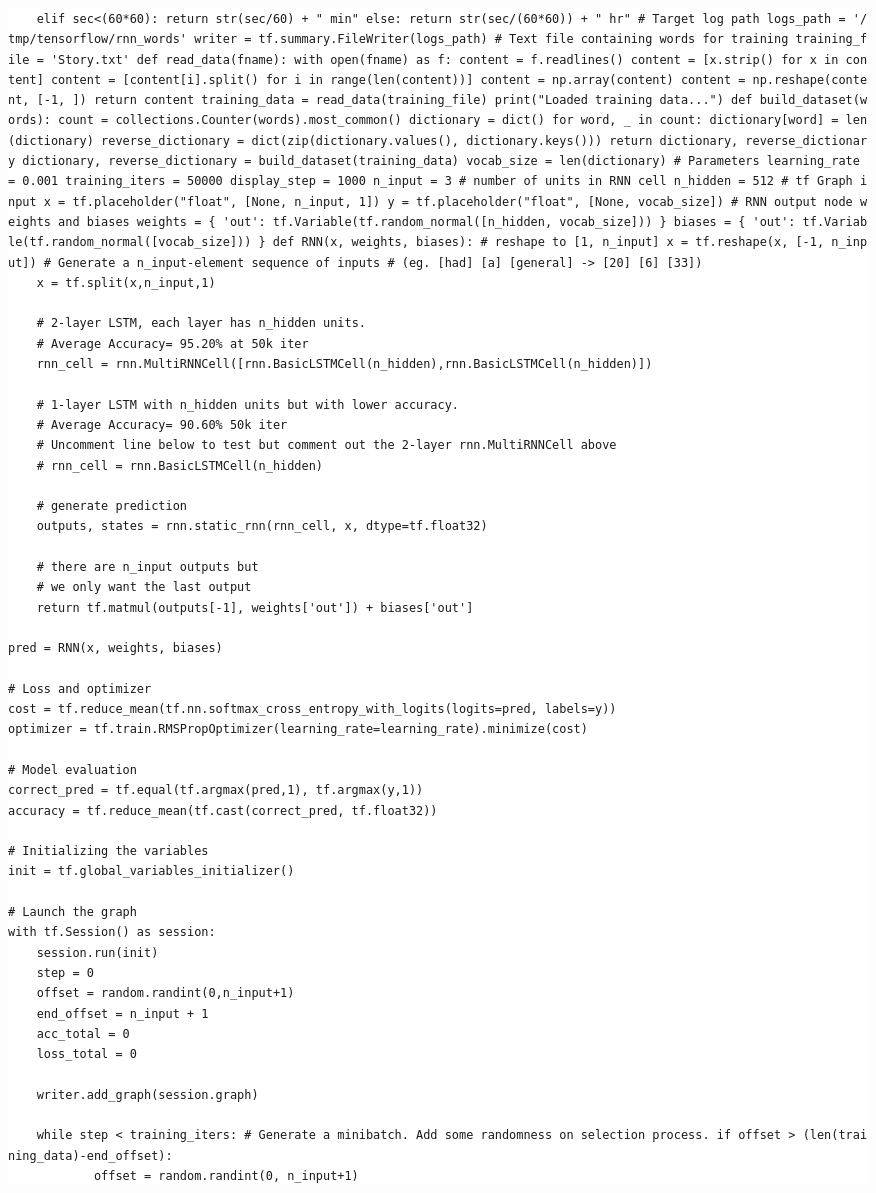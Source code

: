 ```
    elif sec<(60*60): return str(sec/60) + " min" else: return str(sec/(60*60)) + " hr" # Target log path logs_path = '/tmp/tensorflow/rnn_words' writer = tf.summary.FileWriter(logs_path) # Text file containing words for training training_file = 'Story.txt' def read_data(fname): with open(fname) as f: content = f.readlines() content = [x.strip() for x in content] content = [content[i].split() for i in range(len(content))] content = np.array(content) content = np.reshape(content, [-1, ]) return content training_data = read_data(training_file) print("Loaded training data...") def build_dataset(words): count = collections.Counter(words).most_common() dictionary = dict() for word, _ in count: dictionary[word] = len(dictionary) reverse_dictionary = dict(zip(dictionary.values(), dictionary.keys())) return dictionary, reverse_dictionary dictionary, reverse_dictionary = build_dataset(training_data) vocab_size = len(dictionary) # Parameters learning_rate = 0.001 training_iters = 50000 display_step = 1000 n_input = 3 # number of units in RNN cell n_hidden = 512 # tf Graph input x = tf.placeholder("float", [None, n_input, 1]) y = tf.placeholder("float", [None, vocab_size]) # RNN output node weights and biases weights = { 'out': tf.Variable(tf.random_normal([n_hidden, vocab_size])) } biases = { 'out': tf.Variable(tf.random_normal([vocab_size])) } def RNN(x, weights, biases): # reshape to [1, n_input] x = tf.reshape(x, [-1, n_input]) # Generate a n_input-element sequence of inputs # (eg. [had] [a] [general] -> [20] [6] [33])
    x = tf.split(x,n_input,1)

    # 2-layer LSTM, each layer has n_hidden units.
    # Average Accuracy= 95.20% at 50k iter
    rnn_cell = rnn.MultiRNNCell([rnn.BasicLSTMCell(n_hidden),rnn.BasicLSTMCell(n_hidden)])

    # 1-layer LSTM with n_hidden units but with lower accuracy.
    # Average Accuracy= 90.60% 50k iter
    # Uncomment line below to test but comment out the 2-layer rnn.MultiRNNCell above
    # rnn_cell = rnn.BasicLSTMCell(n_hidden)

    # generate prediction
    outputs, states = rnn.static_rnn(rnn_cell, x, dtype=tf.float32)

    # there are n_input outputs but
    # we only want the last output
    return tf.matmul(outputs[-1], weights['out']) + biases['out']

pred = RNN(x, weights, biases)

# Loss and optimizer
cost = tf.reduce_mean(tf.nn.softmax_cross_entropy_with_logits(logits=pred, labels=y))
optimizer = tf.train.RMSPropOptimizer(learning_rate=learning_rate).minimize(cost)

# Model evaluation
correct_pred = tf.equal(tf.argmax(pred,1), tf.argmax(y,1))
accuracy = tf.reduce_mean(tf.cast(correct_pred, tf.float32))

# Initializing the variables
init = tf.global_variables_initializer()

# Launch the graph
with tf.Session() as session:
    session.run(init)
    step = 0
    offset = random.randint(0,n_input+1)
    end_offset = n_input + 1
    acc_total = 0
    loss_total = 0

    writer.add_graph(session.graph)

    while step < training_iters: # Generate a minibatch. Add some randomness on selection process. if offset > (len(training_data)-end_offset):
            offset = random.randint(0, n_input+1)

```